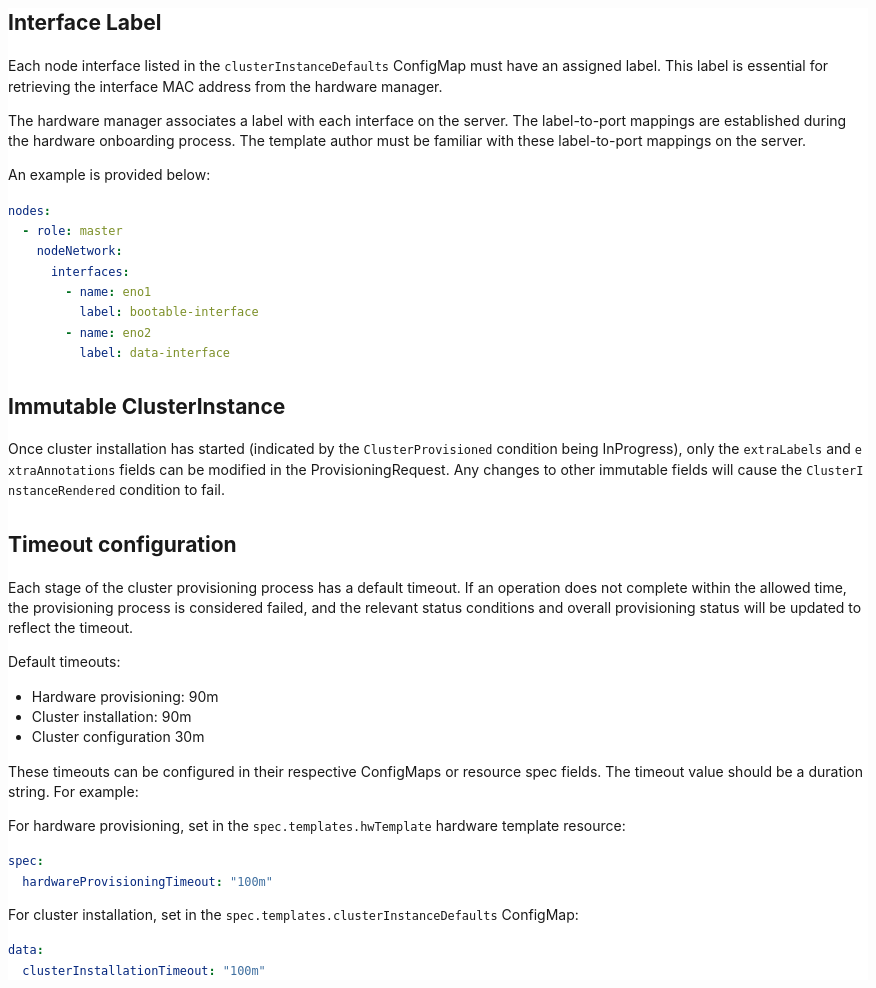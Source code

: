 ## Interface Label

Each node interface listed in the `clusterInstanceDefaults` ConfigMap must have an assigned label. This label is essential for retrieving the interface MAC address from the hardware manager.

The hardware manager associates a label with each interface on the server. The label-to-port mappings are established during the hardware onboarding process. The template author must be familiar with these label-to-port mappings on the server.

An example is provided below:

``` yaml
nodes:
  - role: master
    nodeNetwork:
      interfaces:
        - name: eno1
          label: bootable-interface
        - name: eno2
          label: data-interface
```

## Immutable ClusterInstance

Once cluster installation has started (indicated by the `ClusterProvisioned` condition being InProgress), only the `extraLabels` and `extraAnnotations` fields can be modified in the ProvisioningRequest. Any changes to other immutable fields will cause the `ClusterInstanceRendered` condition to fail.

## Timeout configuration

Each stage of the cluster provisioning process has a default timeout. If an operation does not complete within the allowed time, the provisioning process is considered failed, and the relevant status conditions and overall provisioning status will be updated to reflect the timeout.

Default timeouts:

- Hardware provisioning: 90m
- Cluster installation: 90m
- Cluster configuration 30m

These timeouts can be configured in their respective ConfigMaps or resource spec fields. The timeout value should be a duration string. For example:

For hardware provisioning, set in the `spec.templates.hwTemplate` hardware template resource:

``` yaml
spec:
  hardwareProvisioningTimeout: "100m"
```

For cluster installation, set in the `spec.templates.clusterInstanceDefaults` ConfigMap:

``` yaml
data:
  clusterInstallationTimeout: "100m"
```
